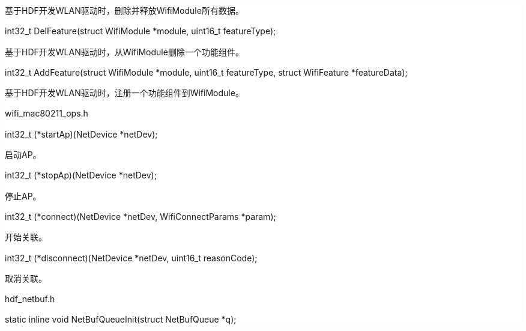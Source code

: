 </td>
<td class="cellrowborder" valign="top" headers="mcps1.2.4.1.2 "><p id="p2627638173917"><a name="p2627638173917"></a><a name="p2627638173917"></a>基于HDF开发WLAN驱动时，删除并释放WifiModule所有数据。</p>
</td>
</tr>
<tr id="row1121533316475"><td class="cellrowborder" valign="top" headers="mcps1.2.4.1.1 "><p id="p12626103814399"><a name="p12626103814399"></a><a name="p12626103814399"></a>int32_t DelFeature(struct WifiModule *module, uint16_t featureType);</p>
</td>
<td class="cellrowborder" valign="top" headers="mcps1.2.4.1.2 "><p id="p1162543816393"><a name="p1162543816393"></a><a name="p1162543816393"></a>基于HDF开发WLAN驱动时，从WifiModule删除一个功能组件。</p>
</td>
</tr>
<tr id="row172153335473"><td class="cellrowborder" valign="top" headers="mcps1.2.4.1.1 "><p id="p162433816392"><a name="p162433816392"></a><a name="p162433816392"></a>int32_t AddFeature(struct WifiModule *module, uint16_t featureType, struct WifiFeature *featureData);</p>
</td>
<td class="cellrowborder" valign="top" headers="mcps1.2.4.1.2 "><p id="p186235383393"><a name="p186235383393"></a><a name="p186235383393"></a>基于HDF开发WLAN驱动时，注册一个功能组件到WifiModule。</p>
</td>
</tr>
<tr id="row451796205011"><td class="cellrowborder" rowspan="4" valign="top" width="15.079999999999998%" headers="mcps1.2.4.1.1 "><p id="p2659417135013"><a name="p2659417135013"></a><a name="p2659417135013"></a>wifi_mac80211_ops.h</p>
</td>
<td class="cellrowborder" valign="top" width="60.33%" headers="mcps1.2.4.1.2 "><p id="p175181615011"><a name="p175181615011"></a><a name="p175181615011"></a>int32_t (*startAp)(NetDevice *netDev);</p>
</td>
<td class="cellrowborder" valign="top" width="24.59%" headers="mcps1.2.4.1.3 "><p id="p195182610507"><a name="p195182610507"></a><a name="p195182610507"></a>启动AP。</p>
</td>
</tr>
<tr id="row5518663503"><td class="cellrowborder" valign="top" headers="mcps1.2.4.1.1 "><p id="p125181260501"><a name="p125181260501"></a><a name="p125181260501"></a>int32_t (*stopAp)(NetDevice *netDev);</p>
</td>
<td class="cellrowborder" valign="top" headers="mcps1.2.4.1.2 "><p id="p1151815635014"><a name="p1151815635014"></a><a name="p1151815635014"></a>停止AP。</p>
</td>
</tr>
<tr id="row851915617503"><td class="cellrowborder" valign="top" headers="mcps1.2.4.1.1 "><p id="p20519865500"><a name="p20519865500"></a><a name="p20519865500"></a>int32_t (*connect)(NetDevice *netDev, WifiConnectParams *param);</p>
</td>
<td class="cellrowborder" valign="top" headers="mcps1.2.4.1.2 "><p id="p14519469509"><a name="p14519469509"></a><a name="p14519469509"></a>开始关联。</p>
</td>
</tr>
<tr id="row18519136185016"><td class="cellrowborder" valign="top" headers="mcps1.2.4.1.1 "><p id="p145195620502"><a name="p145195620502"></a><a name="p145195620502"></a>int32_t (*disconnect)(NetDevice *netDev, uint16_t reasonCode);</p>
</td>
<td class="cellrowborder" valign="top" headers="mcps1.2.4.1.2 "><p id="p175191863503"><a name="p175191863503"></a><a name="p175191863503"></a>取消关联。</p>
</td>
</tr>
<tr id="row176421942125016"><td class="cellrowborder" rowspan="5" valign="top" width="15.079999999999998%" headers="mcps1.2.4.1.1 "><p id="p7937165012500"><a name="p7937165012500"></a><a name="p7937165012500"></a>hdf_netbuf.h</p>
</td>
<td class="cellrowborder" valign="top" width="60.33%" headers="mcps1.2.4.1.2 "><p id="p1964211423505"><a name="p1964211423505"></a><a name="p1964211423505"></a>static inline void NetBufQueueInit(struct NetBufQueue *q);</p>
</td>